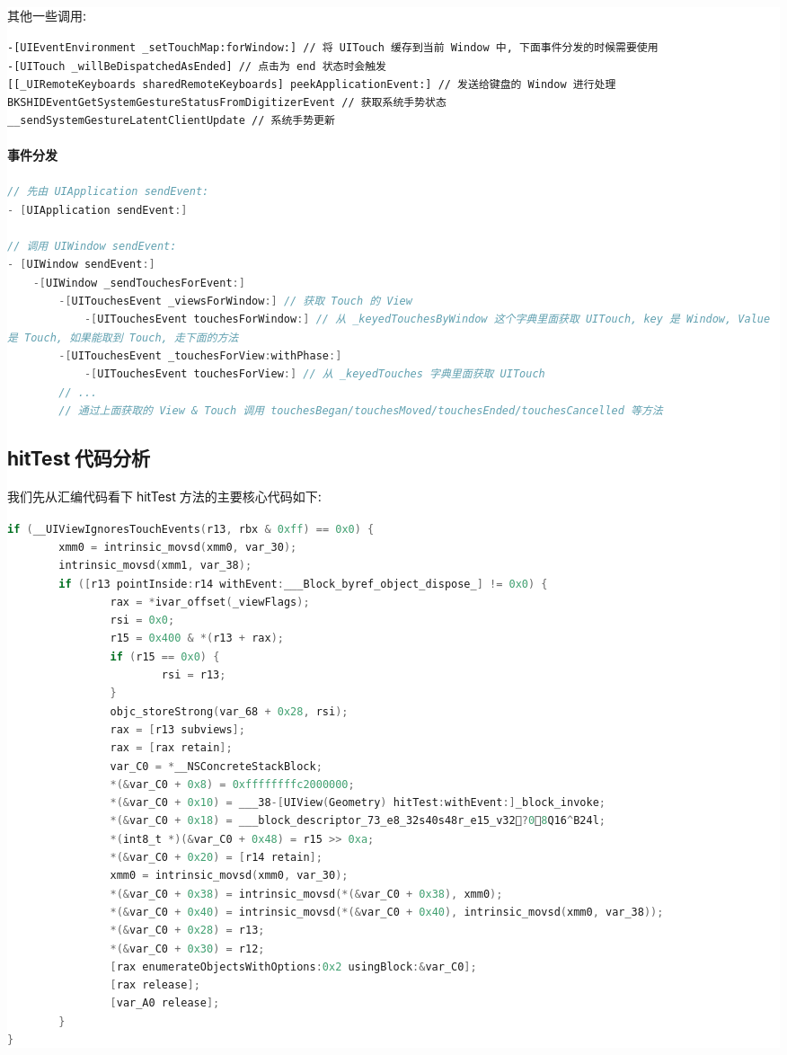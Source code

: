 其他一些调用:

```
-[UIEventEnvironment _setTouchMap:forWindow:] // 将 UITouch 缓存到当前 Window 中, 下面事件分发的时候需要使用
-[UITouch _willBeDispatchedAsEnded] // 点击为 end 状态时会触发
[[_UIRemoteKeyboards sharedRemoteKeyboards] peekApplicationEvent:] // 发送给键盘的 Window 进行处理
BKSHIDEventGetSystemGestureStatusFromDigitizerEvent // 获取系统手势状态
__sendSystemGestureLatentClientUpdate // 系统手势更新
```

#### 事件分发

```objective-c
// 先由 UIApplication sendEvent:
- [UIApplication sendEvent:]

// 调用 UIWindow sendEvent:
- [UIWindow sendEvent:]
    -[UIWindow _sendTouchesForEvent:]
        -[UITouchesEvent _viewsForWindow:] // 获取 Touch 的 View
            -[UITouchesEvent touchesForWindow:] // 从 _keyedTouchesByWindow 这个字典里面获取 UITouch, key 是 Window, Value 是 Touch, 如果能取到 Touch, 走下面的方法
        -[UITouchesEvent _touchesForView:withPhase:] 
            -[UITouchesEvent touchesForView:] // 从 _keyedTouches 字典里面获取 UITouch
        // ...
        // 通过上面获取的 View & Touch 调用 touchesBegan/touchesMoved/touchesEnded/touchesCancelled 等方法
```

## hitTest 代码分析

我们先从汇编代码看下 hitTest 方法的主要核心代码如下:

```objective-c
if (__UIViewIgnoresTouchEvents(r13, rbx & 0xff) == 0x0) {
        xmm0 = intrinsic_movsd(xmm0, var_30);
        intrinsic_movsd(xmm1, var_38);
        if ([r13 pointInside:r14 withEvent:___Block_byref_object_dispose_] != 0x0) {
                rax = *ivar_offset(_viewFlags);
                rsi = 0x0;
                r15 = 0x400 & *(r13 + rax);
                if (r15 == 0x0) {
                        rsi = r13;
                }
                objc_storeStrong(var_68 + 0x28, rsi);
                rax = [r13 subviews];
                rax = [rax retain];
                var_C0 = *__NSConcreteStackBlock;
                *(&var_C0 + 0x8) = 0xffffffffc2000000;
                *(&var_C0 + 0x10) = ___38-[UIView(Geometry) hitTest:withEvent:]_block_invoke;
                *(&var_C0 + 0x18) = ___block_descriptor_73_e8_32s40s48r_e15_v32?08Q16^B24l;
                *(int8_t *)(&var_C0 + 0x48) = r15 >> 0xa;
                *(&var_C0 + 0x20) = [r14 retain];
                xmm0 = intrinsic_movsd(xmm0, var_30);
                *(&var_C0 + 0x38) = intrinsic_movsd(*(&var_C0 + 0x38), xmm0);
                *(&var_C0 + 0x40) = intrinsic_movsd(*(&var_C0 + 0x40), intrinsic_movsd(xmm0, var_38));
                *(&var_C0 + 0x28) = r13;
                *(&var_C0 + 0x30) = r12;
                [rax enumerateObjectsWithOptions:0x2 usingBlock:&var_C0];
                [rax release];
                [var_A0 release];
        }
}
```
